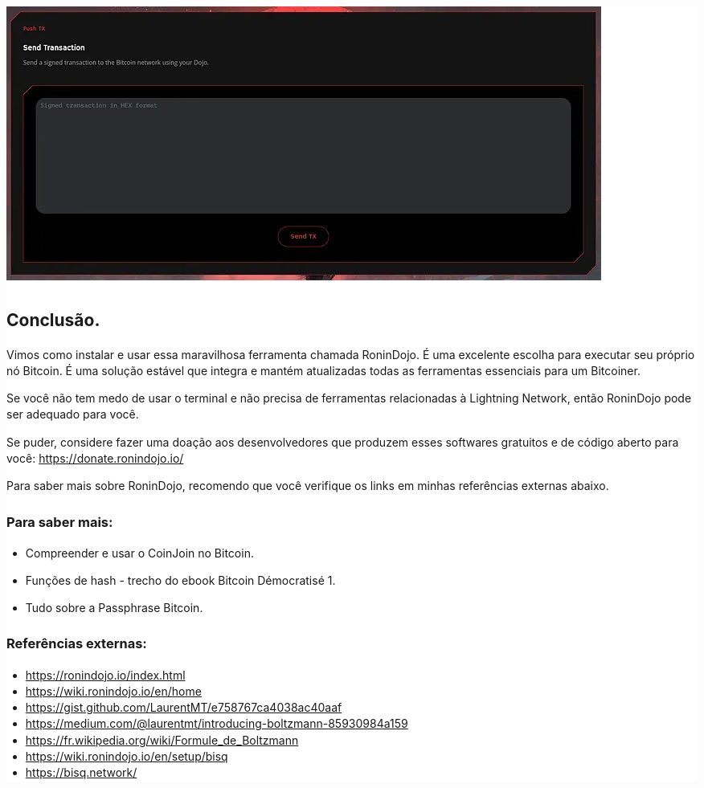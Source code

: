 ![Ferramenta de transmissão de transação assinada do RoninUI](assets/45.webp)

## Conclusão.

Vimos como instalar e usar essa maravilhosa ferramenta chamada RoninDojo. É uma excelente escolha para executar seu próprio nó Bitcoin. É uma solução estável que integra e mantém atualizadas todas as ferramentas essenciais para um Bitcoiner.

Se você não tem medo de usar o terminal e não precisa de ferramentas relacionadas à Lightning Network, então RoninDojo pode ser adequado para você.

Se puder, considere fazer uma doação aos desenvolvedores que produzem esses softwares gratuitos e de código aberto para você: https://donate.ronindojo.io/

Para saber mais sobre RoninDojo, recomendo que você verifique os links em minhas referências externas abaixo.

### Para saber mais:

- Compreender e usar o CoinJoin no Bitcoin.

- Funções de hash - trecho do ebook Bitcoin Démocratisé 1.

- Tudo sobre a Passphrase Bitcoin.

### Referências externas:

- https://ronindojo.io/index.html
- https://wiki.ronindojo.io/en/home
- https://gist.github.com/LaurentMT/e758767ca4038ac40aaf
- https://medium.com/@laurentmt/introducing-boltzmann-85930984a159
- https://fr.wikipedia.org/wiki/Formule_de_Boltzmann
- https://wiki.ronindojo.io/en/setup/bisq
- https://bisq.network/
